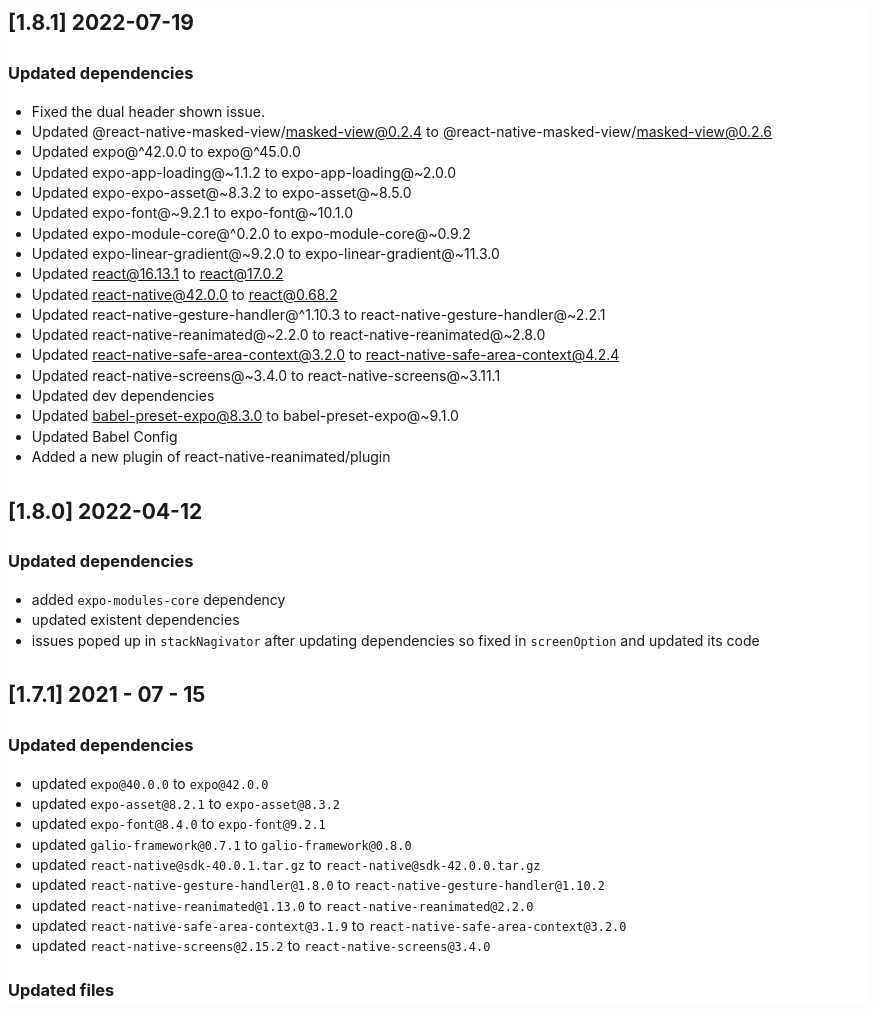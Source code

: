 ## [1.8.1] 2022-07-19

### Updated dependencies

- Fixed the dual header shown issue.
- Updated @react-native-masked-view/masked-view@0.2.4 to @react-native-masked-view/masked-view@0.2.6
- Updated expo@^42.0.0 to expo@^45.0.0
- Updated expo-app-loading@~1.1.2 to expo-app-loading@~2.0.0
- Updated expo-expo-asset@~8.3.2 to expo-asset@~8.5.0
- Updated expo-font@~9.2.1 to expo-font@~10.1.0
- Updated expo-module-core@^0.2.0 to expo-module-core@~0.9.2
- Updated expo-linear-gradient@~9.2.0 to expo-linear-gradient@~11.3.0
- Updated react@16.13.1 to react@17.0.2
- Updated react-native@42.0.0 to react@0.68.2
- Updated react-native-gesture-handler@^1.10.3 to react-native-gesture-handler@~2.2.1
- Updated react-native-reanimated@~2.2.0 to react-native-reanimated@~2.8.0
- Updated react-native-safe-area-context@3.2.0 to react-native-safe-area-context@4.2.4
- Updated react-native-screens@~3.4.0 to react-native-screens@~3.11.1
- Updated dev dependencies
- Updated babel-preset-expo@8.3.0 to babel-preset-expo@~9.1.0
- Updated Babel Config
- Added a new plugin of react-native-reanimated/plugin

## [1.8.0] 2022-04-12

### Updated dependencies

- added `expo-modules-core` dependency
- updated existent dependencies
- issues poped up in `stackNagivator` after updating dependencies so fixed in `screenOption` and updated its code

## [1.7.1] 2021 - 07 - 15

### Updated dependencies

- updated `expo@40.0.0` to `expo@42.0.0`
- updated `expo-asset@8.2.1` to `expo-asset@8.3.2`
- updated `expo-font@8.4.0` to `expo-font@9.2.1`
- updated `galio-framework@0.7.1` to `galio-framework@0.8.0`
- updated `react-native@sdk-40.0.1.tar.gz` to `react-native@sdk-42.0.0.tar.gz`
- updated `react-native-gesture-handler@1.8.0` to `react-native-gesture-handler@1.10.2`
- updated `react-native-reanimated@1.13.0` to `react-native-reanimated@2.2.0`
- updated `react-native-safe-area-context@3.1.9` to `react-native-safe-area-context@3.2.0`
- updated `react-native-screens@2.15.2` to `react-native-screens@3.4.0`

### Updated files
